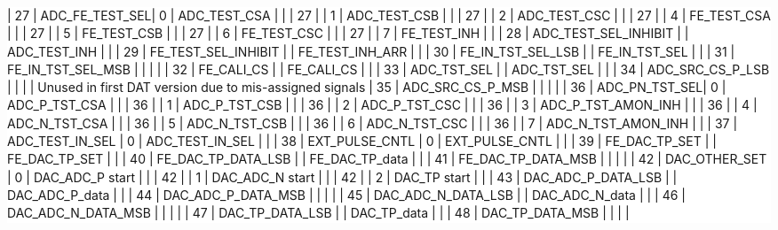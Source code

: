 | 27 | ADC_FE_TEST_SEL| 0 | ADC_TEST_CSA |  |
| 27 | | 1 | ADC_TEST_CSB |  |
| 27 | | 2 | ADC_TEST_CSC |  |
| 27 | | 4 | FE_TEST_CSA |  |
| 27 | | 5 | FE_TEST_CSB |  |
| 27 | | 6 | FE_TEST_CSC |  |
| 27 | | 7 | FE_TEST_INH |  |
| 28 | ADC_TEST_SEL_INHIBIT |  | ADC_TEST_INH |  |
| 29 | FE_TEST_SEL_INHIBIT |  | FE_TEST_INH_ARR |  |
| 30 | FE_IN_TST_SEL_LSB |  | FE_IN_TST_SEL |  |
| 31 | FE_IN_TST_SEL_MSB |  |  |  |
| 32 | FE_CALI_CS |  | FE_CALI_CS |  |
| 33 | ADC_TST_SEL |  | ADC_TST_SEL |  |
| 34 | ADC_SRC_CS_P_LSB |  |  |  | Unused in first DAT version due to mis-assigned signals
| 35 | ADC_SRC_CS_P_MSB |  |  |  | 
| 36 | ADC_PN_TST_SEL| 0 | ADC_P_TST_CSA |  |
| 36 | | 1 | ADC_P_TST_CSB |  |
| 36 | | 2 | ADC_P_TST_CSC |  |
| 36 | | 3 | ADC_P_TST_AMON_INH |  |
| 36 | | 4 | ADC_N_TST_CSA |  |
| 36 | | 5 | ADC_N_TST_CSB |  |
| 36 | | 6 | ADC_N_TST_CSC |  |
| 36 | | 7 | ADC_N_TST_AMON_INH |  |
| 37 | ADC_TEST_IN_SEL | 0 | ADC_TEST_IN_SEL |  |
| 38 | EXT_PULSE_CNTL | 0 | EXT_PULSE_CNTL |  |
| 39 | FE_DAC_TP_SET |  | FE_DAC_TP_SET |  |
| 40 | FE_DAC_TP_DATA_LSB |  | FE_DAC_TP_data |  |
| 41 | FE_DAC_TP_DATA_MSB |  |  |  |
| 42 | DAC_OTHER_SET | 0 | DAC_ADC_P start |  |
| 42 |  | 1 | DAC_ADC_N start |  |
| 42 |  | 2 | DAC_TP start |  |
| 43 | DAC_ADC_P_DATA_LSB |  | DAC_ADC_P_data |  |
| 44 | DAC_ADC_P_DATA_MSB |  |  |  |
| 45 | DAC_ADC_N_DATA_LSB |  | DAC_ADC_N_data |  |
| 46 | DAC_ADC_N_DATA_MSB |  |  |  |
| 47 | DAC_TP_DATA_LSB | | DAC_TP_data |  |
| 48 | DAC_TP_DATA_MSB |  |  |  |